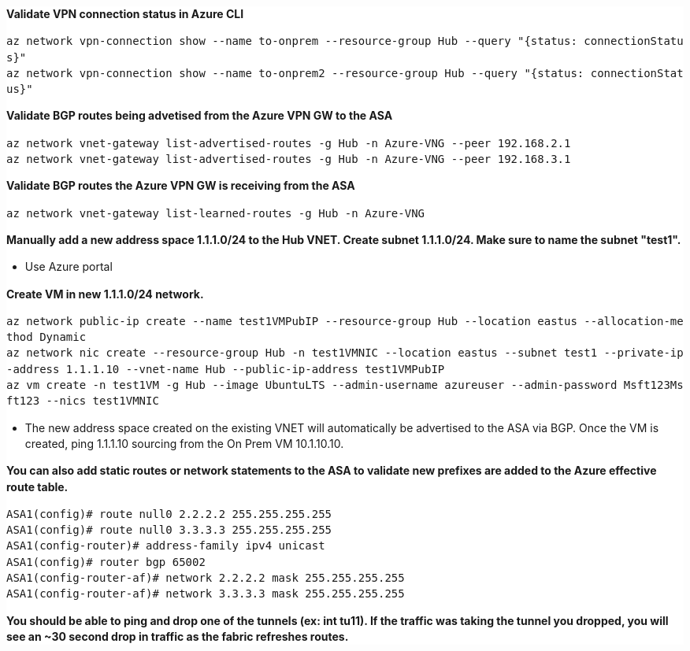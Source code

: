 
**Validate VPN connection status in Azure CLI**
<pre lang="...">
az network vpn-connection show --name to-onprem --resource-group Hub --query "{status: connectionStatus}"
az network vpn-connection show --name to-onprem2 --resource-group Hub --query "{status: connectionStatus}"
</pre>

**Validate BGP routes being advetised from the Azure VPN GW to the ASA**
<pre lang="...">
az network vnet-gateway list-advertised-routes -g Hub -n Azure-VNG --peer 192.168.2.1
az network vnet-gateway list-advertised-routes -g Hub -n Azure-VNG --peer 192.168.3.1
</pre>

**Validate BGP routes the Azure VPN GW is receiving from the ASA**
<pre lang="...">
az network vnet-gateway list-learned-routes -g Hub -n Azure-VNG
</pre>

**Manually add a new address space 1.1.1.0/24 to the Hub VNET. Create subnet 1.1.1.0/24. Make sure to name the subnet "test1".**
- Use Azure portal

**Create VM in new 1.1.1.0/24 network.**
<pre lang="...">
az network public-ip create --name test1VMPubIP --resource-group Hub --location eastus --allocation-method Dynamic
az network nic create --resource-group Hub -n test1VMNIC --location eastus --subnet test1 --private-ip-address 1.1.1.10 --vnet-name Hub --public-ip-address test1VMPubIP
az vm create -n test1VM -g Hub --image UbuntuLTS --admin-username azureuser --admin-password Msft123Msft123 --nics test1VMNIC
</pre>

- The new address space created on the existing VNET will automatically be advertised to the ASA via BGP. Once the VM is created, ping 1.1.1.10 sourcing from the On Prem VM 10.1.10.10. 

**You can also add static routes or network statements to the ASA to validate new prefixes are added to the Azure effective route table.**
<pre lang="...">
ASA1(config)# route null0 2.2.2.2 255.255.255.255
ASA1(config)# route null0 3.3.3.3 255.255.255.255
ASA1(config-router)# address-family ipv4 unicast 
ASA1(config)# router bgp 65002
ASA1(config-router-af)# network 2.2.2.2 mask 255.255.255.255
ASA1(config-router-af)# network 3.3.3.3 mask 255.255.255.255
</pre>

**You should be able to ping and drop one of the tunnels (ex: int tu11). If the traffic was taking the tunnel you dropped, you will see an ~30 second drop in traffic as the fabric refreshes routes.**
